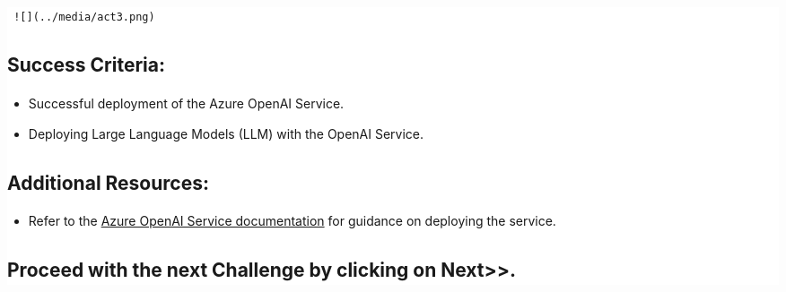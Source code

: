      ![](../media/act3.png)

## Success Criteria:

- Successful deployment of the Azure OpenAI Service.

- Deploying Large Language Models (LLM) with the OpenAI Service.


## Additional Resources:

- Refer to the [Azure OpenAI Service documentation](https://learn.microsoft.com/en-us/azure/ai-services/openai/) for guidance on deploying the service.

## Proceed with the next Challenge by clicking on **Next**>>.
